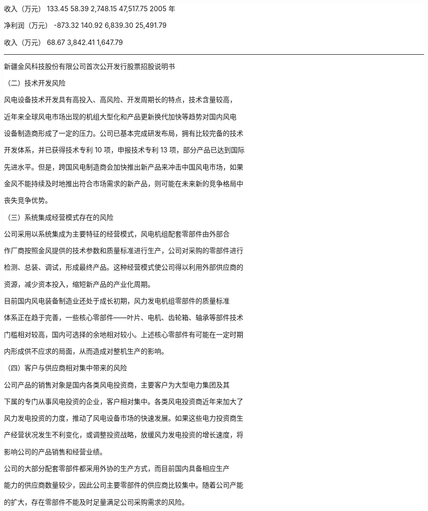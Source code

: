 
收入（万元） 133.45 58.39 2,748.15 47,517.75
2005 年


净利润（万元） -873.32 140.92 6,839.30 25,491.79


收入（万元） 68.67 3,842.41 1,647.79


-----

新疆金风科技股份有限公司首次公开发行股票招股说明书

（二）技术开发风险

风电设备技术开发具有高投入、高风险、开发周期长的特点，技术含量较高，

近年来全球风电市场出现的机组大型化和产品更新换代加快等趋势对国内风电

设备制造商形成了一定的压力。公司已基本完成研发布局，拥有比较完备的技术

开发体系，并已获得技术专利 10 项，申报技术专利 13 项，部分产品已达到国际

先进水平。但是，跨国风电制造商会加快推出新产品来冲击中国风电市场，如果

金风不能持续及时地推出符合市场需求的新产品，则可能在未来新的竞争格局中

丧失竞争优势。

（三）系统集成经营模式存在的风险

公司采用以系统集成为主要特征的经营模式，风电机组配套零部件由外部合

作厂商按照金风提供的技术参数和质量标准进行生产，公司对采购的零部件进行

检测、总装、调试，形成最终产品。这种经营模式使公司得以利用外部供应商的

资源，减少资本投入，缩短新产品的产业化周期。

目前国内风电装备制造业还处于成长初期，风力发电机组零部件的质量标准

体系正在趋于完善，一些核心零部件——叶片、电机、齿轮箱、轴承等部件技术

门槛相对较高，国内可选择的余地相对较小。上述核心零部件有可能在一定时期

内形成供不应求的局面，从而造成对整机生产的影响。

（四）客户与供应商相对集中带来的风险

公司产品的销售对象是国内各类风电投资商，主要客户为大型电力集团及其

下属的专门从事风电投资的企业，客户相对集中。各类风电投资商近年来加大了

风力发电投资的力度，推动了风电设备市场的快速发展。如果这些电力投资商生

产经营状况发生不利变化，或调整投资战略，放缓风力发电投资的增长速度，将

影响公司的产品销售和经营业绩。

公司的大部分配套零部件都采用外协的生产方式，而目前国内具备相应生产

能力的供应商数量较少，因此公司主要零部件的供应商比较集中。随着公司产能

的扩大，存在零部件不能及时足量满足公司采购需求的风险。
